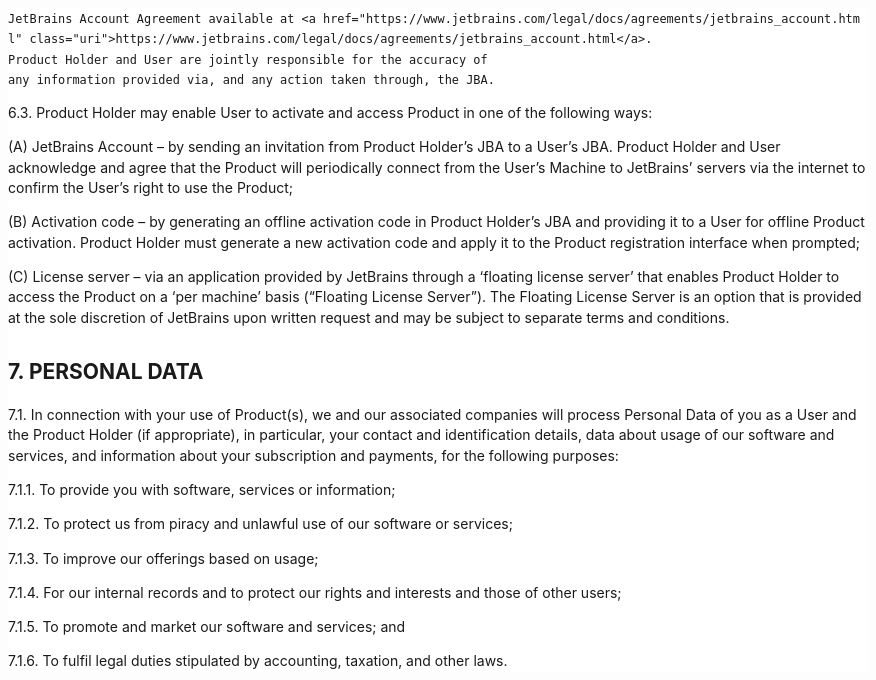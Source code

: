     JetBrains Account Agreement available at <a href="https://www.jetbrains.com/legal/docs/agreements/jetbrains_account.html" class="uri">https://www.jetbrains.com/legal/docs/agreements/jetbrains_account.html</a>. 
    Product Holder and User are jointly responsible for the accuracy of 
    any information provided via, and any action taken through, the JBA.
  </p>
  <p>
    6.3. Product Holder may enable User to activate and access Product 
    in one of the following ways:
  </p>
  <p>
    (A) JetBrains Account – by sending an invitation from Product 
    Holder’s JBA to a User’s JBA. Product Holder and User acknowledge 
    and agree that the Product will periodically connect from the User’s 
    Machine to JetBrains’ servers via the internet to confirm the User’s 
    right to use the Product;
  </p>
  <p>
    (B) Activation code – by generating an offline activation code in 
    Product Holder’s JBA and providing it to a User for offline Product 
    activation. Product Holder must generate a new activation code and 
    apply it to the Product registration interface when prompted;
  </p>
  <p>
    (C) License server – via an application provided by JetBrains 
    through a ‘floating license server’ that enables Product Holder to 
    access the Product on a ‘per machine’ basis (“Floating License 
    Server”). The Floating License Server is an option that is provided 
    at the sole discretion of JetBrains upon written request and may be 
    subject to separate terms and conditions.
  </p>
  <h2 id="personal-data">
    7. PERSONAL DATA
  </h2>
  <p>
    7.1. In connection with your use of Product(s), we and our 
    associated companies will process Personal Data of you as a User and 
    the Product Holder (if appropriate), in particular, your contact and 
    identification details, data about usage of our software and 
    services, and information about your subscription and payments, for 
    the following purposes:
  </p>
  <p>
    7.1.1. To provide you with software, services or information;
  </p>
  <p>
    7.1.2. To protect us from piracy and unlawful use of our software or 
    services;
  </p>
  <p>
    7.1.3. To improve our offerings based on usage;
  </p>
  <p>
    7.1.4. For our internal records and to protect our rights and 
    interests and those of other users;
  </p>
  <p>
    7.1.5. To promote and market our software and services; and
  </p>
  <p>
    7.1.6. To fulfil legal duties stipulated by accounting, taxation, 
    and other laws.
  </p>
  <p>